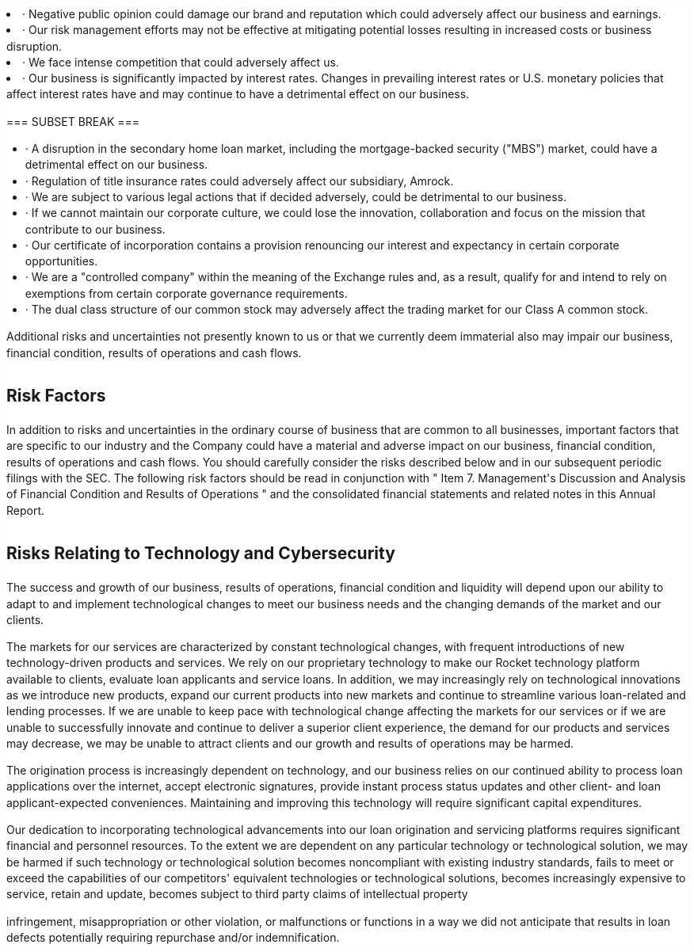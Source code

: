 <li>· Negative public opinion could damage our brand and reputation which could adversely affect our business and earnings.</li>
<li>· Our risk management efforts may not be effective at mitigating potential losses resulting in increased costs or business disruption.</li>
<li>· We face intense competition that could adversely affect us.</li>
<li>· Our business is significantly impacted by interest rates. Changes in prevailing interest rates or U.S. monetary policies that affect interest rates have and may continue to have a detrimental effect on our business.</li>
</ul>
<p>=== SUBSET BREAK ===</p>
<ul>
<li>· A disruption in the secondary home loan market, including the mortgage-backed security ("MBS") market, could have a detrimental effect on our business.</li>
<li>· Regulation of title insurance rates could adversely affect our subsidiary, Amrock.</li>
<li>· We are subject to various legal actions that if decided adversely, could be detrimental to our business.</li>
<li>· If we cannot maintain our corporate culture, we could lose the innovation, collaboration and focus on the mission that contribute to our business.</li>
<li>· Our certificate of incorporation contains a provision renouncing our interest and expectancy in certain corporate opportunities.</li>
<li>· We are a "controlled company" within the meaning of the Exchange rules and, as a result, qualify for and intend to rely on exemptions from certain corporate governance requirements.</li>
<li>· The dual class structure of our common stock may adversely affect the trading market for our Class A common stock.</li>
</ul>
<p>Additional risks and uncertainties not presently known to us or that we currently deem immaterial also may impair our business, financial condition, results of operations and cash flows.</p>
<h2>Risk Factors</h2>
<p>In addition to risks and uncertainties in the ordinary course of business that are common to all businesses, important factors that are specific to our industry and the Company could have a material and adverse impact on our business, financial condition, results of operations and cash flows. You should carefully consider the risks described below and in our subsequent periodic filings with the SEC. The following risk factors should be read in conjunction with " Item 7. Management's Discussion and Analysis of Financial Condition and Results of Operations " and the consolidated financial statements and related notes in this Annual Report.</p>
<h2>Risks Relating to Technology and Cybersecurity</h2>
<p>The success and growth of our business, results of operations, financial condition and liquidity will depend upon our ability to adapt to and implement technological changes to meet our business needs and the changing demands of the market and our clients.</p>
<p>The markets for our services are characterized by constant technological changes, with frequent introductions of new technology-driven products and services. We rely on our proprietary technology to make our Rocket technology platform available to clients, evaluate loan applicants and service loans. In addition, we may increasingly rely on technological innovations as we introduce new products, expand our current products into new markets and continue to streamline various loan-related and lending processes. If we are unable to keep pace with technological change affecting the markets for our services or if we are unable to successfully innovate and continue to deliver a superior client experience, the demand for our products and services may decrease, we may be unable to attract clients and our growth and results of operations may be harmed.</p>
<p>The origination process is increasingly dependent on technology, and our business relies on our continued ability to process loan applications over the internet, accept electronic signatures, provide instant process status updates and other client- and loan applicant-expected conveniences. Maintaining and improving this technology will require significant capital expenditures.</p>
<p>Our dedication to incorporating technological advancements into our loan origination and servicing platforms requires significant financial and personnel resources. To the extent we are dependent on any particular technology or technological solution, we may be harmed if such technology or technological solution becomes noncompliant with existing industry standards, fails to meet or exceed the capabilities of our competitors' equivalent technologies or technological solutions, becomes increasingly expensive to service, retain and update, becomes subject to third party claims of intellectual property</p>
<p>infringement, misappropriation or other violation, or malfunctions or functions in a way we did not anticipate that results in loan defects potentially requiring repurchase and/or indemnification.</p>